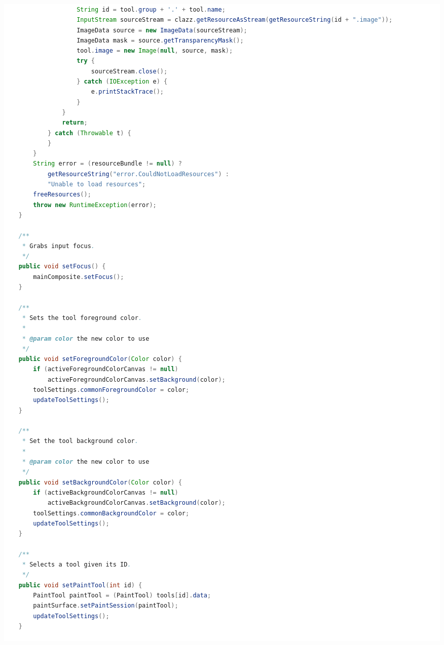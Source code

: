 ```java
					String id = tool.group + '.' + tool.name;
					InputStream sourceStream = clazz.getResourceAsStream(getResourceString(id + ".image"));
					ImageData source = new ImageData(sourceStream);
					ImageData mask = source.getTransparencyMask();
					tool.image = new Image(null, source, mask);
					try {
						sourceStream.close();
					} catch (IOException e) {
						e.printStackTrace();
					}
				}
				return;
			} catch (Throwable t) {
			}
		}
		String error = (resourceBundle != null) ?
			getResourceString("error.CouldNotLoadResources") :
			"Unable to load resources";
		freeResources();
		throw new RuntimeException(error);
	}

	/**
	 * Grabs input focus.
	 */
	public void setFocus() {
		mainComposite.setFocus();
	}
	
	/**
	 * Sets the tool foreground color.
	 * 
	 * @param color the new color to use
	 */
	public void setForegroundColor(Color color) {
		if (activeForegroundColorCanvas != null)
			activeForegroundColorCanvas.setBackground(color);
		toolSettings.commonForegroundColor = color;
		updateToolSettings();
	}

	/**
	 * Set the tool background color.
	 * 
	 * @param color the new color to use
	 */
	public void setBackgroundColor(Color color) {
		if (activeBackgroundColorCanvas != null)
			activeBackgroundColorCanvas.setBackground(color);
		toolSettings.commonBackgroundColor = color;
		updateToolSettings();
	}

	/**
	 * Selects a tool given its ID.
	 */
	public void setPaintTool(int id) {
		PaintTool paintTool = (PaintTool) tools[id].data;
		paintSurface.setPaintSession(paintTool);
		updateToolSettings();
	}
	
```
